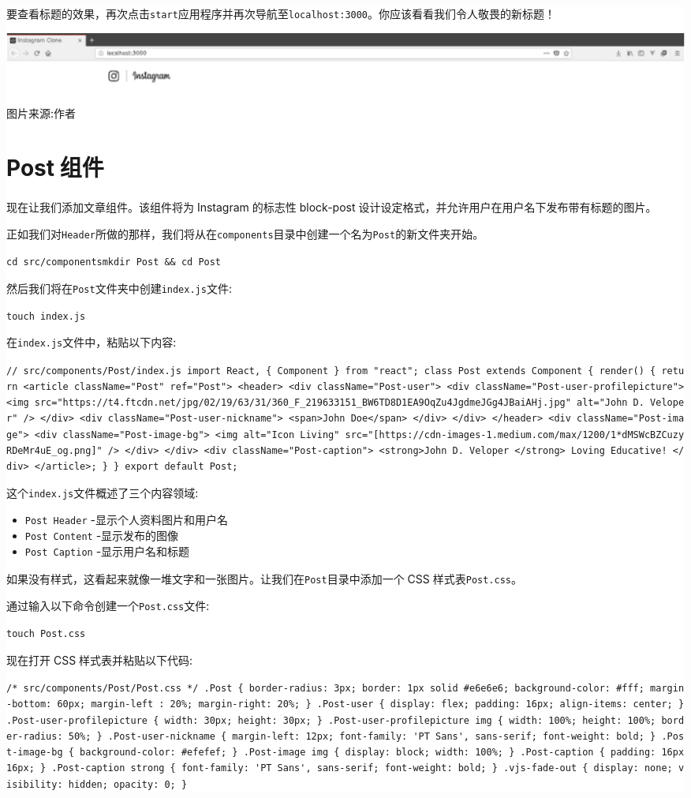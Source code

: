 要查看标题的效果，再次点击`start`应用程序并再次导航至`localhost:3000`。你应该看看我们令人敬畏的新标题！

![](img/b38ff15d56423a78dfdba9e64a2f1a65.png)

图片来源:作者

# Post 组件

现在让我们添加文章组件。该组件将为 Instagram 的标志性 block-post 设计设定格式，并允许用户在用户名下发布带有标题的图片。

正如我们对`Header`所做的那样，我们将从在`components`目录中创建一个名为`Post`的新文件夹开始。

```
cd src/componentsmkdir Post && cd Post
```

然后我们将在`Post`文件夹中创建`index.js`文件:

```
touch index.js
```

在`index.js`文件中，粘贴以下内容:

```
// src/components/Post/index.js import React, { Component } from "react"; class Post extends Component { render() { return <article className="Post" ref="Post"> <header> <div className="Post-user"> <div className="Post-user-profilepicture"> <img src="https://t4.ftcdn.net/jpg/02/19/63/31/360_F_219633151_BW6TD8D1EA9OqZu4JgdmeJGg4JBaiAHj.jpg" alt="John D. Veloper" /> </div> <div className="Post-user-nickname"> <span>John Doe</span> </div> </div> </header> <div className="Post-image"> <div className="Post-image-bg"> <img alt="Icon Living" src="[https://cdn-images-1.medium.com/max/1200/1*dMSWcBZCuzyRDeMr4uE_og.png]" /> </div> </div> <div className="Post-caption"> <strong>John D. Veloper </strong> Loving Educative! </div> </article>; } } export default Post;
```

这个`index.js`文件概述了三个内容领域:

*   `Post Header` -显示个人资料图片和用户名
*   `Post Content` -显示发布的图像
*   `Post Caption` -显示用户名和标题

如果没有样式，这看起来就像一堆文字和一张图片。让我们在`Post`目录中添加一个 CSS 样式表`Post.css`。

通过输入以下命令创建一个`Post.css`文件:

```
touch Post.css
```

现在打开 CSS 样式表并粘贴以下代码:

```
/* src/components/Post/Post.css */ .Post { border-radius: 3px; border: 1px solid #e6e6e6; background-color: #fff; margin-bottom: 60px; margin-left : 20%; margin-right: 20%; } .Post-user { display: flex; padding: 16px; align-items: center; } .Post-user-profilepicture { width: 30px; height: 30px; } .Post-user-profilepicture img { width: 100%; height: 100%; border-radius: 50%; } .Post-user-nickname { margin-left: 12px; font-family: 'PT Sans', sans-serif; font-weight: bold; } .Post-image-bg { background-color: #efefef; } .Post-image img { display: block; width: 100%; } .Post-caption { padding: 16px 16px; } .Post-caption strong { font-family: 'PT Sans', sans-serif; font-weight: bold; } .vjs-fade-out { display: none; visibility: hidden; opacity: 0; }
```
